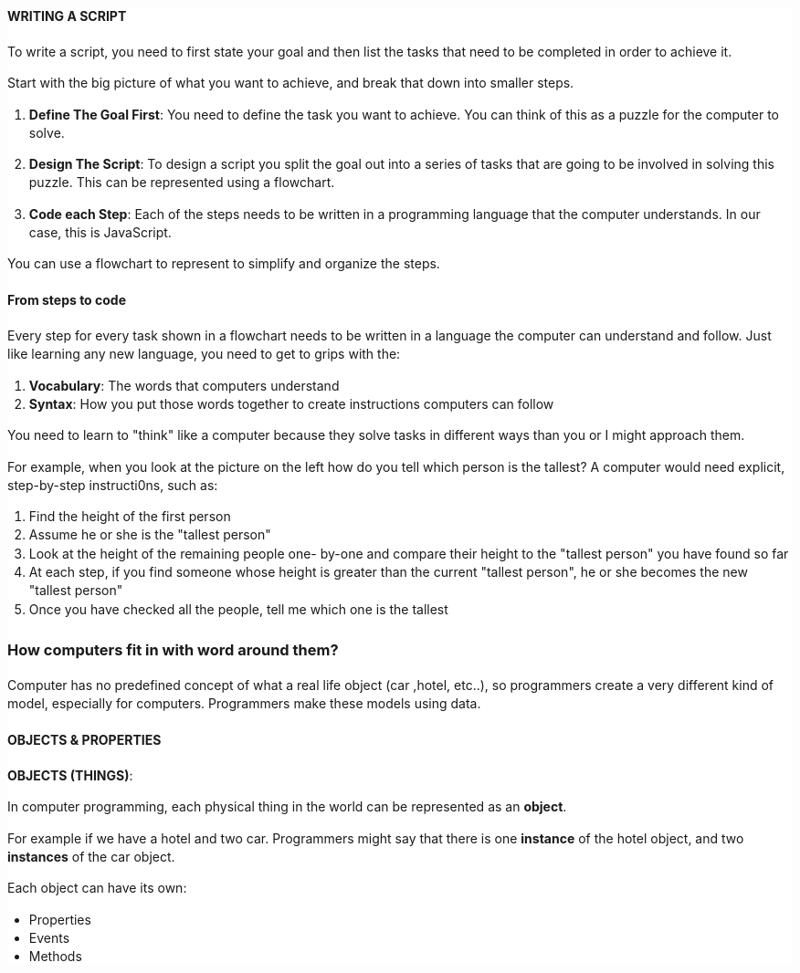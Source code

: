 #### WRITING A SCRIPT

To write a script, you need to first state your goal and then list the tasks that need to be completed in order to achieve it.

Start with the big picture of what you want to achieve, and break that down into smaller steps.

1. **Define The Goal First**: You need to define the task you want to achieve. You can think of this as a puzzle for the computer to solve.

2. **Design The Script**: To design a script you split the goal out into a series of tasks that are going to be involved in solving this puzzle. This can be represented using a flowchart.

3. **Code each Step**: Each of the steps  needs to be written in a programming language that the computer understands. In our case, this is JavaScript.

You can use  a flowchart to represent to simplify and organize the steps.

#### From steps to code

Every step for every task shown in a flowchart needs to be written in a language the computer can understand and follow. Just like learning any new language, you need to get to grips with the:

1. **Vocabulary**: The words that computers understand
2. **Syntax**: How you put those words together to create instructions computers can follow

You need to learn to "think" like a computer because they solve tasks in different ways than you or I might approach them.

For example, when you look at the picture on the left how do you tell which person is the tallest? A computer would need explicit, step-by-step instructi0ns, such as:

1. Find the height of the first person
2. Assume he or she is the "tallest person"
3. Look at the height of the remaining people one- by-one and compare their height to the "tallest person" you have found so far
4. At each step, if you find someone whose height is greater than the current "tallest person", he or she becomes the new "tallest person"
5. Once you have checked all the people, tell me which one is the tallest

### How computers fit in with word around them?

Computer has no predefined concept of what a real life object (car ,hotel, etc..), so programmers create a very different kind of model, especially for computers. Programmers make these models using data.

#### OBJECTS & PROPERTIES

**OBJECTS (THINGS)**:

In computer programming, each physical thing in the world can be represented as an **object**.

For example if we have a hotel and two car. Programmers might say that there is one **instance** of the hotel object, and two **instances** of the car object.

Each object can have its own:

- Properties
- Events
- Methods
